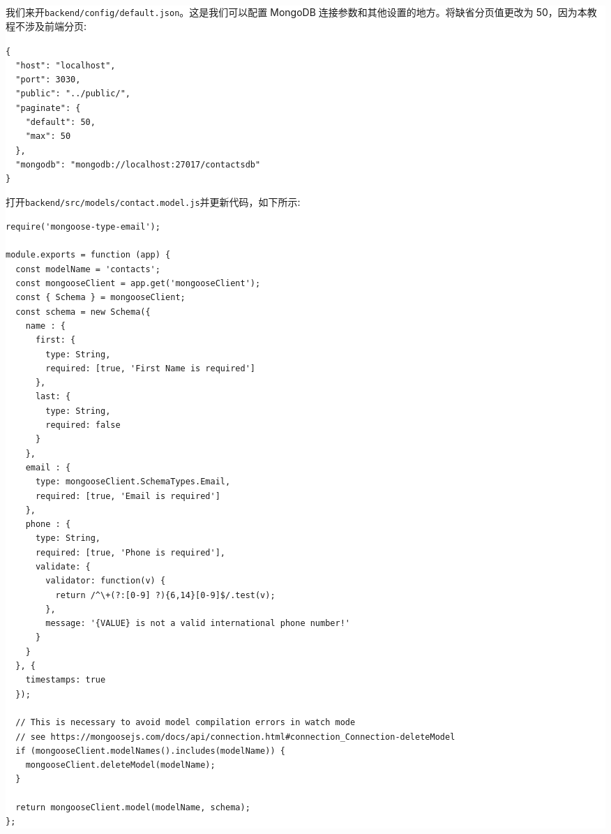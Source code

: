 我们来开`backend/config/default.json`。这是我们可以配置 MongoDB 连接参数和其他设置的地方。将缺省分页值更改为 50，因为本教程不涉及前端分页:

```
{
  "host": "localhost",
  "port": 3030,
  "public": "../public/",
  "paginate": {
    "default": 50,
    "max": 50
  },
  "mongodb": "mongodb://localhost:27017/contactsdb"
} 
```

打开`backend/src/models/contact.model.js`并更新代码，如下所示:

```
require('mongoose-type-email');

module.exports = function (app) {
  const modelName = 'contacts';
  const mongooseClient = app.get('mongooseClient');
  const { Schema } = mongooseClient;
  const schema = new Schema({
    name : {
      first: {
        type: String,
        required: [true, 'First Name is required']
      },
      last: {
        type: String,
        required: false
      }
    },
    email : {
      type: mongooseClient.SchemaTypes.Email,
      required: [true, 'Email is required']
    },
    phone : {
      type: String,
      required: [true, 'Phone is required'],
      validate: {
        validator: function(v) {
          return /^\+(?:[0-9] ?){6,14}[0-9]$/.test(v);
        },
        message: '{VALUE} is not a valid international phone number!'
      }
    }
  }, {
    timestamps: true
  });

  // This is necessary to avoid model compilation errors in watch mode
  // see https://mongoosejs.com/docs/api/connection.html#connection_Connection-deleteModel
  if (mongooseClient.modelNames().includes(modelName)) {
    mongooseClient.deleteModel(modelName);
  }

  return mongooseClient.model(modelName, schema);
}; 
```
